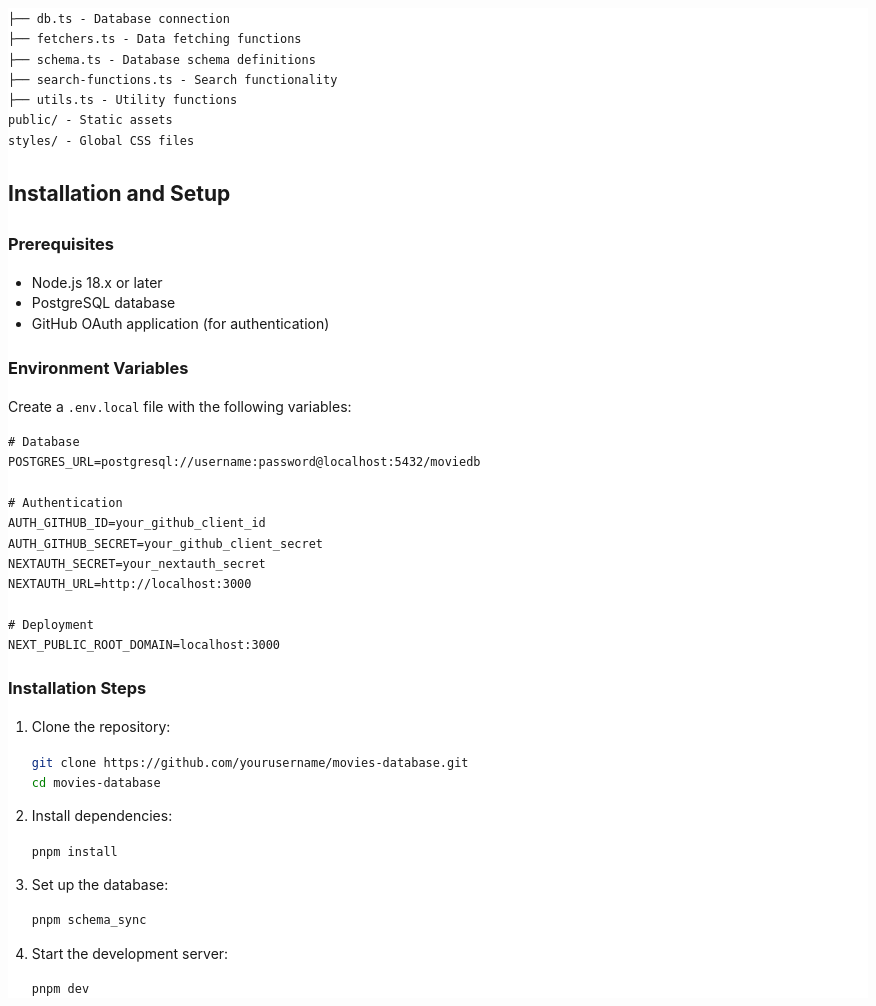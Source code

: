 ```
├── db.ts - Database connection
├── fetchers.ts - Data fetching functions
├── schema.ts - Database schema definitions
├── search-functions.ts - Search functionality
├── utils.ts - Utility functions
public/ - Static assets
styles/ - Global CSS files
```

## Installation and Setup

### Prerequisites

- Node.js 18.x or later
- PostgreSQL database
- GitHub OAuth application (for authentication)

### Environment Variables

Create a `.env.local` file with the following variables:

```
# Database
POSTGRES_URL=postgresql://username:password@localhost:5432/moviedb

# Authentication
AUTH_GITHUB_ID=your_github_client_id
AUTH_GITHUB_SECRET=your_github_client_secret
NEXTAUTH_SECRET=your_nextauth_secret
NEXTAUTH_URL=http://localhost:3000

# Deployment
NEXT_PUBLIC_ROOT_DOMAIN=localhost:3000
```

### Installation Steps

1. Clone the repository:
   ```bash
   git clone https://github.com/yourusername/movies-database.git
   cd movies-database
   ```

2. Install dependencies:
   ```bash
   pnpm install
   ```

3. Set up the database:
   ```bash
   pnpm schema_sync
   ```

4. Start the development server:
   ```bash
   pnpm dev
   ```
